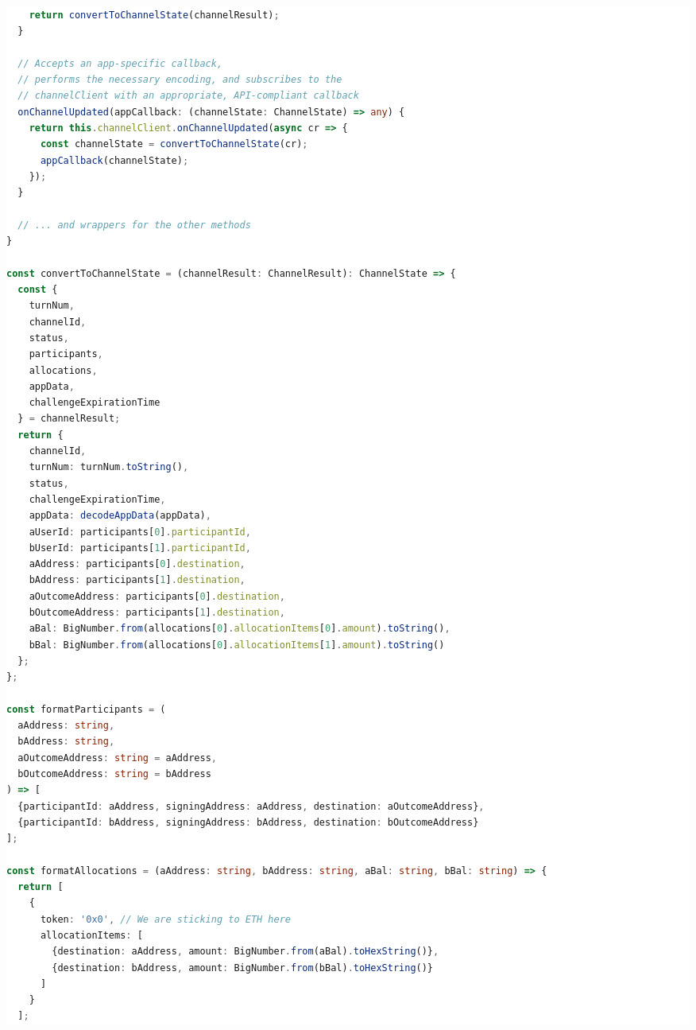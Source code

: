 ```typescript
    return convertToChannelState(channelResult);
  }

  // Accepts an app-specific callback,
  // performs the necessary encoding, and subscribes to the
  // channelClient with an appropriate, API-compliant callback
  onChannelUpdated(appCallback: (channelState: ChannelState) => any) {
    return this.channelClient.onChannelUpdated(async cr => {
      const channelState = convertToChannelState(cr);
      appCallback(channelState);
    });
  }

  // ... and wrappers for the other methods
}

const convertToChannelState = (channelResult: ChannelResult): ChannelState => {
  const {
    turnNum,
    channelId,
    status,
    participants,
    allocations,
    appData,
    challengeExpirationTime
  } = channelResult;
  return {
    channelId,
    turnNum: turnNum.toString(),
    status,
    challengeExpirationTime,
    appData: decodeAppData(appData),
    aUserId: participants[0].participantId,
    bUserId: participants[1].participantId,
    aAddress: participants[0].destination,
    bAddress: participants[1].destination,
    aOutcomeAddress: participants[0].destination,
    bOutcomeAddress: participants[1].destination,
    aBal: BigNumber.from(allocations[0].allocationItems[0].amount).toString(),
    bBal: BigNumber.from(allocations[0].allocationItems[1].amount).toString()
  };
};

const formatParticipants = (
  aAddress: string,
  bAddress: string,
  aOutcomeAddress: string = aAddress,
  bOutcomeAddress: string = bAddress
) => [
  {participantId: aAddress, signingAddress: aAddress, destination: aOutcomeAddress},
  {participantId: bAddress, signingAddress: bAddress, destination: bOutcomeAddress}
];

const formatAllocations = (aAddress: string, bAddress: string, aBal: string, bBal: string) => {
  return [
    {
      token: '0x0', // We are sticking to ETH here
      allocationItems: [
        {destination: aAddress, amount: BigNumber.from(aBal).toHexString()},
        {destination: bAddress, amount: BigNumber.from(bBal).toHexString()}
      ]
    }
  ];
```